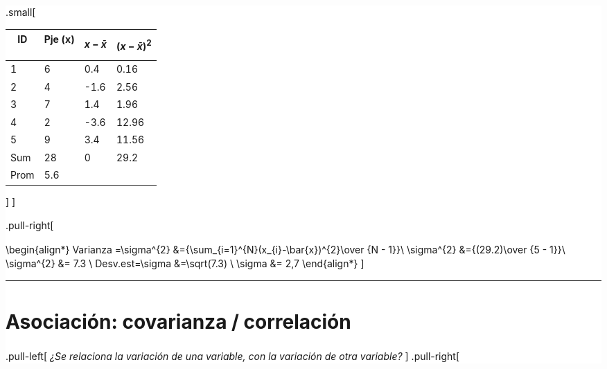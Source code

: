.small[

| ID   | Pje (x) | $$x-\bar{x}$$ | $$(x-\bar{x})^{2}$$ |
|------|---------|----------|-----------|
| 1    | 6       | 0.4      | 0.16      |
| 2    | 4       | -1.6     | 2.56      |
| 3    | 7       | 1.4      | 1.96      |
| 4    | 2       | -3.6     | 12.96     |
| 5    | 9       | 3.4      | 11.56     |
| Sum  | 28      | 0        | 29.2      |
| Prom | 5.6     |          |           |

]
]

.pull-right[

\begin{align*}
Varianza =\sigma^{2} &={\sum_{i=1}^{N}(x_{i}-\bar{x})^{2}\over {N - 1}}\\
\sigma^{2} &={(29.2)\over {5 - 1}}\\
\sigma^{2} &= 7.3 \\
Desv.est=\sigma &=\sqrt(7.3) \\
\sigma &= 2,7
\end{align*}
]

---
# Asociación: covarianza / correlación

.pull-left[
_¿Se relaciona la variación de una variable, con la variación de otra variable?_
]
.pull-right[